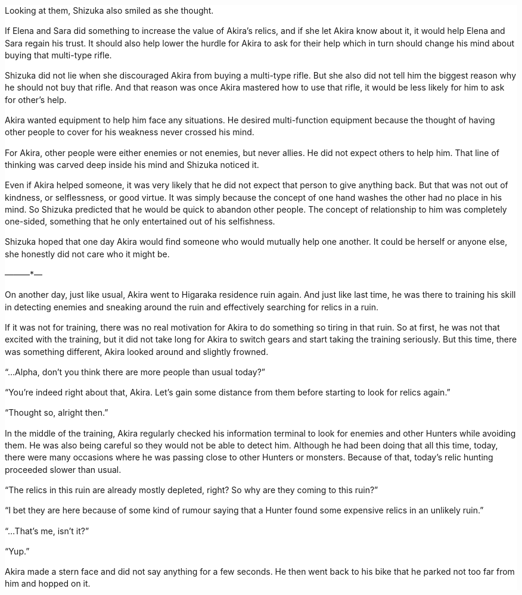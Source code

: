 Looking at them, Shizuka also smiled as she thought.

If Elena and Sara did something to increase the value of Akira’s relics, and if she let Akira know about it, it would help Elena and Sara regain his trust. It should also help lower the hurdle for Akira to ask for their help which in turn should change his mind about buying that multi-type rifle.

Shizuka did not lie when she discouraged Akira from buying a multi-type rifle. But she also did not tell him the biggest reason why he should not buy that rifle. And that reason was once Akira mastered how to use that rifle, it would be less likely for him to ask for other’s help.

Akira wanted equipment to help him face any situations. He desired multi-function equipment because the thought of having other people to cover for his weakness never crossed his mind.

For Akira, other people were either enemies or not enemies, but never allies. He did not expect others to help him. That line of thinking was carved deep inside his mind and Shizuka noticed it.

Even if Akira helped someone, it was very likely that he did not expect that person to give anything back. But that was not out of kindness, or selflessness, or good virtue. It was simply because the concept of one hand washes the other had no place in his mind. So Shizuka predicted that he would be quick to abandon other people. The concept of relationship to him was completely one-sided, something that he only entertained out of his selfishness.

Shizuka hoped that one day Akira would find someone who would mutually help one another. It could be herself or anyone else, she honestly did not care who it might be.

—*—*—*—

On another day, just like usual, Akira went to Higaraka residence ruin again. And just like last time, he was there to training his skill in detecting enemies and sneaking around the ruin and effectively searching for relics in a ruin.

If it was not for training, there was no real motivation for Akira to do something so tiring in that ruin. So at first, he was not that excited with the training, but it did not take long for Akira to switch gears and start taking the training seriously. But this time, there was something different, Akira looked around and slightly frowned.

“…Alpha, don’t you think there are more people than usual today?”

“You’re indeed right about that, Akira. Let’s gain some distance from them before starting to look for relics again.”

“Thought so, alright then.”

In the middle of the training, Akira regularly checked his information terminal to look for enemies and other Hunters while avoiding them. He was also being careful so they would not be able to detect him. Although he had been doing that all this time, today, there were many occasions where he was passing close to other Hunters or monsters. Because of that, today’s relic hunting proceeded slower than usual.

“The relics in this ruin are already mostly depleted, right? So why are they coming to this ruin?”

“I bet they are here because of some kind of rumour saying that a Hunter found some expensive relics in an unlikely ruin.”

“…That’s me, isn’t it?”

“Yup.”

Akira made a stern face and did not say anything for a few seconds. He then went back to his bike that he parked not too far from him and hopped on it.
